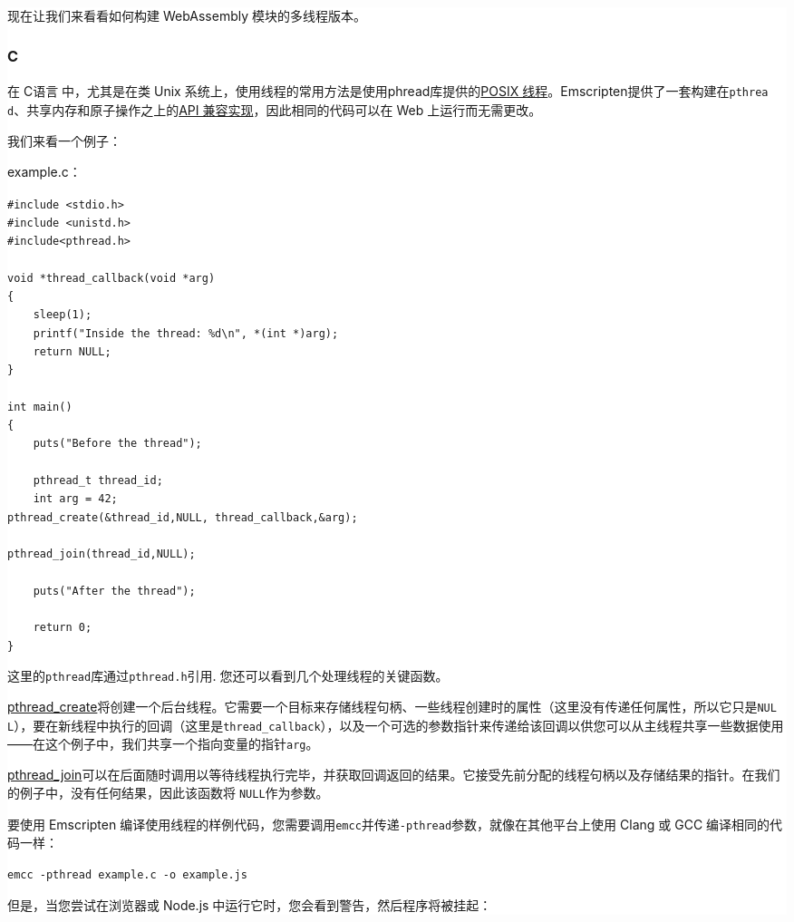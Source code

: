 现在让我们来看看如何构建 WebAssembly 模块的多线程版本。

### **C**

在 C语言 中，尤其是在类 Unix 系统上，使用线程的常用方法是使用phread库提供的[POSIX 线程](https://en.wikipedia.org/wiki/POSIX_Threads)。Emscripten提供了一套构建在`pthread`、共享内存和原子操作之上的[API 兼容实现](https://emscripten.org/docs/porting/pthreads.html)，因此相同的代码可以在 Web 上运行而无需更改。

我们来看一个例子：

example.c：

```
#include <stdio.h>
#include <unistd.h>
#include<pthread.h>

void *thread_callback(void *arg)
{
    sleep(1);
    printf("Inside the thread: %d\n", *(int *)arg);
    return NULL;
}

int main()
{
    puts("Before the thread");

    pthread_t thread_id;
    int arg = 42;
pthread_create(&thread_id,NULL, thread_callback,&arg);

pthread_join(thread_id,NULL);

    puts("After the thread");

    return 0;
}
```

这里的`pthread`库通过`pthread.h`引用. 您还可以看到几个处理线程的关键函数。

[pthread_create](https://man7.org/linux/man-pages/man3/pthread_create.3.html)将创建一个后台线程。它需要一个目标来存储线程句柄、一些线程创建时的属性（这里没有传递任何属性，所以它只是`NULL`），要在新线程中执行的回调（这里是`thread_callback`），以及一个可选的参数指针来传递给该回调以供您可以从主线程共享一些数据使用——在这个例子中，我们共享一个指向变量的指针`arg`。

[pthread_join](https://man7.org/linux/man-pages/man3/pthread_join.3.html)可以在后面随时调用以等待线程执行完毕，并获取回调返回的结果。它接受先前分配的线程句柄以及存储结果的指针。在我们的例子中，没有任何结果，因此该函数将 `NULL`作为参数。

要使用 Emscripten 编译使用线程的样例代码，您需要调用`emcc`并传递`-pthread`参数，就像在其他平台上使用 Clang 或 GCC 编译相同的代码一样：

```
emcc -pthread example.c -o example.js
```

但是，当您尝试在浏览器或 Node.js 中运行它时，您会看到警告，然后程序将被挂起：
